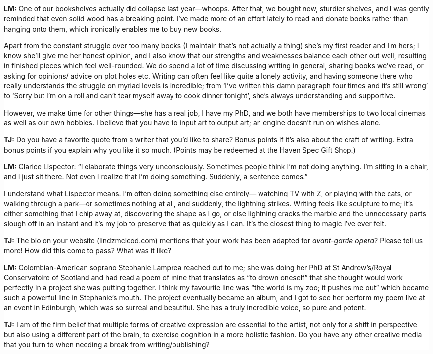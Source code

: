<strong>LM:</strong> One of our bookshelves actually did collapse last year—whoops. After that, we
bought new, sturdier shelves, and I was gently reminded that even solid wood has a
breaking point. I’ve made more of an effort lately to read and donate books rather
than hanging onto them, which ironically enables me to buy new books.

Apart from the constant struggle over too many books (I maintain that’s not actually
a thing) she’s my first reader and I’m hers; I know she’ll give me her honest opinion,
and I also know that our strengths and weaknesses balance each other out well,
resulting in finished pieces which feel well-rounded. We do spend a lot of time
discussing writing in general, sharing books we’ve read, or asking for opinions/
advice on plot holes etc. Writing can often feel like quite a lonely activity, and having
someone there who really understands the struggle on myriad levels is incredible;
from ‘I’ve written this damn paragraph four times and it’s still wrong’ to ‘Sorry
but I’m on a roll and can’t tear myself away to cook dinner tonight’, she’s always
understanding and supportive.

However, we make time for other things—she has a real job, I have my PhD, and we
both have memberships to two local cinemas as well as our own hobbies. I believe
that you have to input art to output art; an engine doesn’t run on wishes alone.

<strong>TJ:</strong> Do you have a favorite quote from a writer that you’d like to share? Bonus points
if it’s also about the craft of writing. Extra bonus points if you explain why you like
it so much. (Points may be redeemed at the Haven Spec Gift Shop.)

<strong>LM:</strong> Clarice Lispector: “I elaborate things very unconsciously. Sometimes people
think I’m not doing anything. I’m sitting in a chair, and I just sit there. Not even I
realize that I’m doing something. Suddenly, a sentence comes.”

I understand what Lispector means. I’m often doing something else entirely—
watching TV with Z, or playing with the cats, or walking through a park—or
sometimes nothing at all, and suddenly, the lightning strikes. Writing feels like
sculpture to me; it’s either something that I chip away at, discovering the shape as 
I go, or else lightning cracks the marble and the unnecessary parts slough off in an
instant and it’s my job to preserve that as quickly as I can. It’s the closest thing to
magic I’ve ever felt.

<strong>TJ:</strong> The bio on your website (lindzmcleod.com) mentions that your work has been
adapted for <em>avant-garde opera</em>? Please tell us more! How did this come to pass? What
was it like?

<strong>LM:</strong> Colombian-American soprano Stephanie Lamprea reached out to me; she was
doing her PhD at St Andrew’s/Royal Conservatoire of Scotland and had read a poem
of mine that translates as “to drown oneself” that she thought would work perfectly
in a project she was putting together. I think my favourite line was “the world is my
zoo; it pushes me out” which became such a powerful line in Stephanie’s mouth.
The project eventually became an album, and I got to see her perform my poem
live at an event in Edinburgh, which was so surreal and beautiful. She has a truly
incredible voice, so pure and potent.

<strong>TJ:</strong> I am of the firm belief that multiple forms of creative expression are essential
to the artist, not only for a shift in perspective but also using a different part of
the brain, to exercise cognition in a more holistic fashion. Do you have any other
creative media that you turn to when needing a break from writing/publishing?
